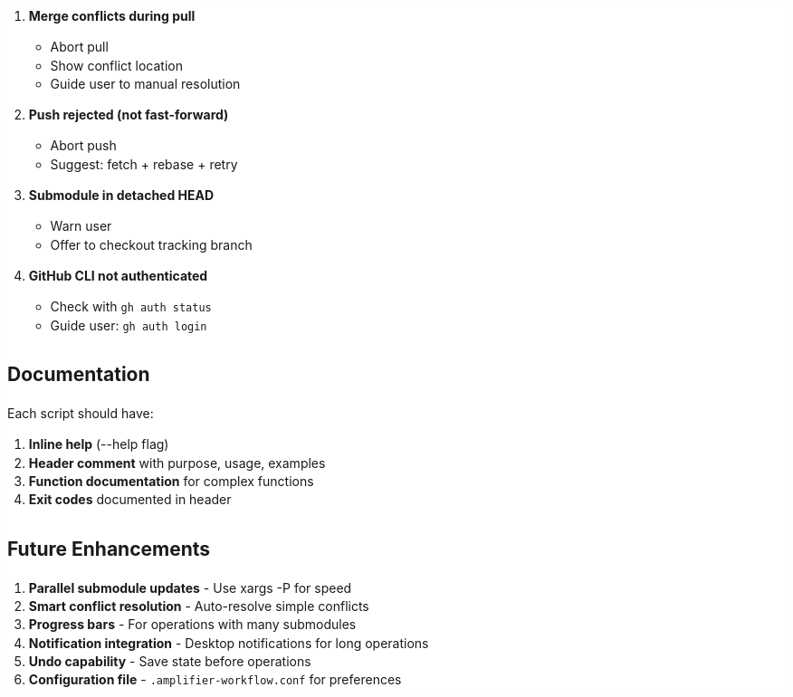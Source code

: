 1. **Merge conflicts during pull**
   - Abort pull
   - Show conflict location
   - Guide user to manual resolution

2. **Push rejected (not fast-forward)**
   - Abort push
   - Suggest: fetch + rebase + retry

3. **Submodule in detached HEAD**
   - Warn user
   - Offer to checkout tracking branch

4. **GitHub CLI not authenticated**
   - Check with `gh auth status`
   - Guide user: `gh auth login`

## Documentation

Each script should have:

1. **Inline help** (--help flag)
2. **Header comment** with purpose, usage, examples
3. **Function documentation** for complex functions
4. **Exit codes** documented in header

## Future Enhancements

1. **Parallel submodule updates** - Use xargs -P for speed
2. **Smart conflict resolution** - Auto-resolve simple conflicts
3. **Progress bars** - For operations with many submodules
4. **Notification integration** - Desktop notifications for long operations
5. **Undo capability** - Save state before operations
6. **Configuration file** - `.amplifier-workflow.conf` for preferences
